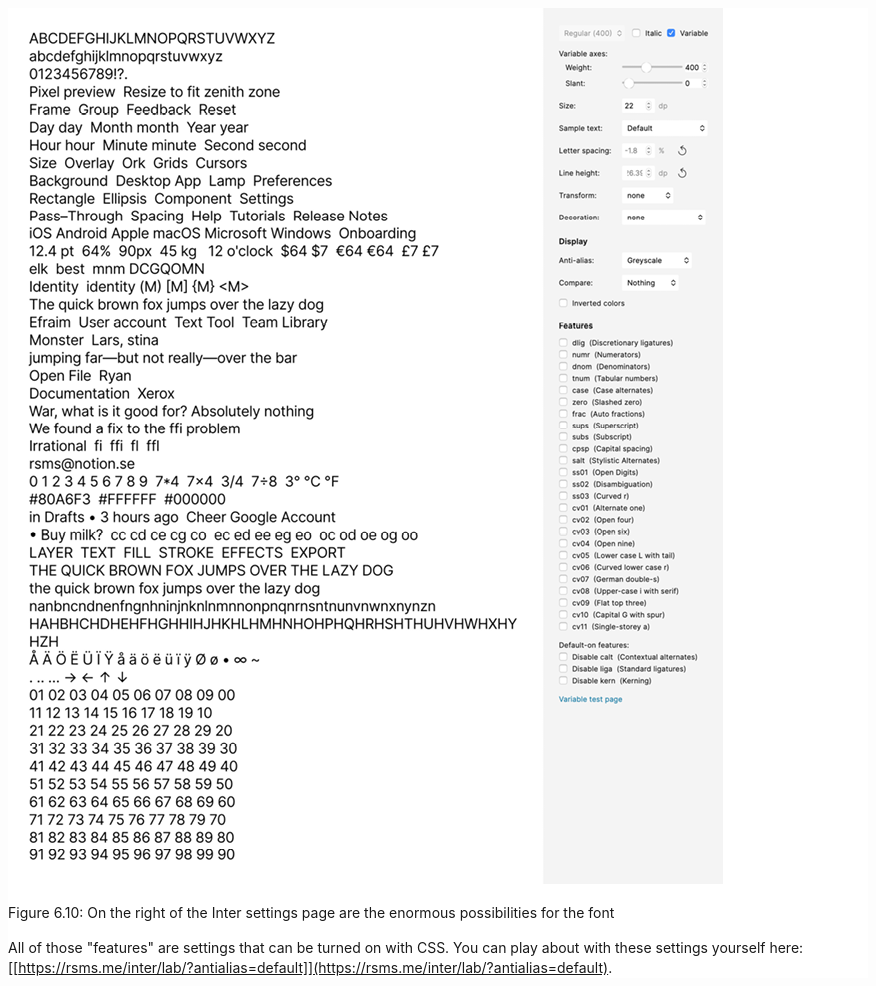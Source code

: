 ![](./images/B18550_06_10.png)

Figure 6.10: On the right of the Inter settings page are the enormous
possibilities for the font

All of those "features" are settings that can be turned on with CSS. You
can play about with these settings yourself here:
[[https://rsms.me/inter/lab/?antialias=default]](https://rsms.me/inter/lab/?antialias=default).
